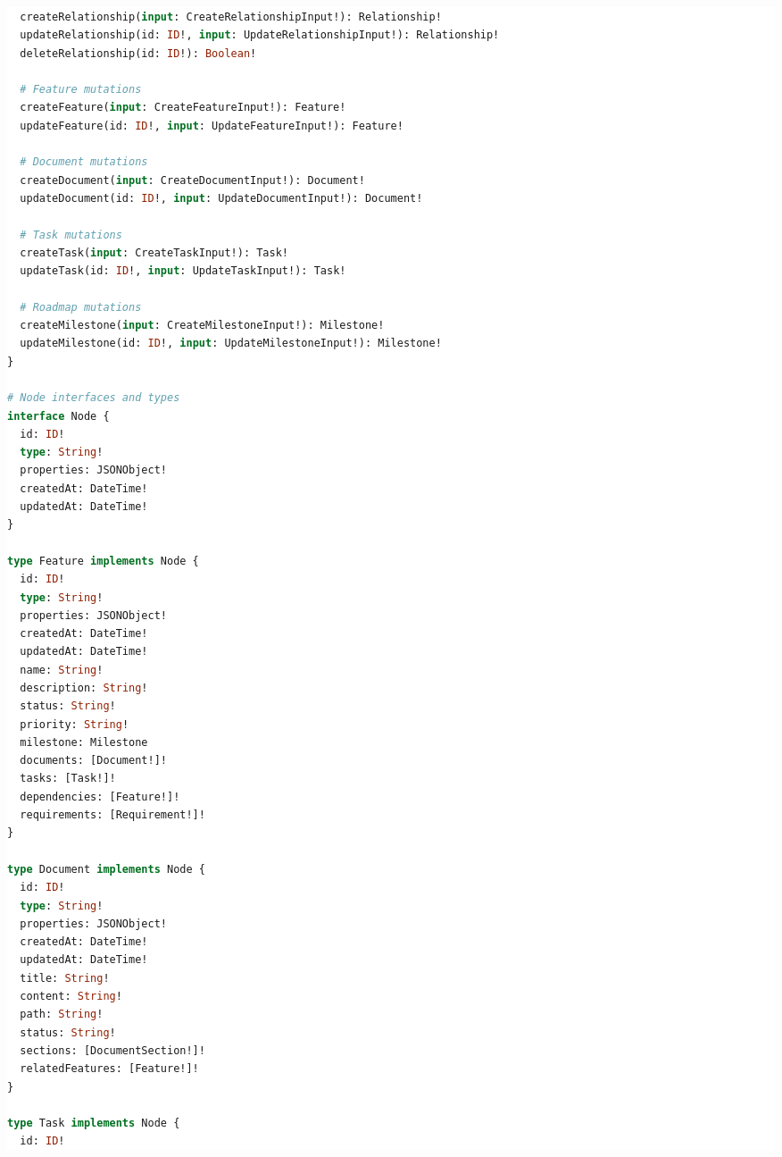 ```graphql
  createRelationship(input: CreateRelationshipInput!): Relationship!
  updateRelationship(id: ID!, input: UpdateRelationshipInput!): Relationship!
  deleteRelationship(id: ID!): Boolean!
  
  # Feature mutations
  createFeature(input: CreateFeatureInput!): Feature!
  updateFeature(id: ID!, input: UpdateFeatureInput!): Feature!
  
  # Document mutations
  createDocument(input: CreateDocumentInput!): Document!
  updateDocument(id: ID!, input: UpdateDocumentInput!): Document!
  
  # Task mutations
  createTask(input: CreateTaskInput!): Task!
  updateTask(id: ID!, input: UpdateTaskInput!): Task!
  
  # Roadmap mutations
  createMilestone(input: CreateMilestoneInput!): Milestone!
  updateMilestone(id: ID!, input: UpdateMilestoneInput!): Milestone!
}

# Node interfaces and types
interface Node {
  id: ID!
  type: String!
  properties: JSONObject!
  createdAt: DateTime!
  updatedAt: DateTime!
}

type Feature implements Node {
  id: ID!
  type: String!
  properties: JSONObject!
  createdAt: DateTime!
  updatedAt: DateTime!
  name: String!
  description: String!
  status: String!
  priority: String!
  milestone: Milestone
  documents: [Document!]!
  tasks: [Task!]!
  dependencies: [Feature!]!
  requirements: [Requirement!]!
}

type Document implements Node {
  id: ID!
  type: String!
  properties: JSONObject!
  createdAt: DateTime!
  updatedAt: DateTime!
  title: String!
  content: String!
  path: String!
  status: String!
  sections: [DocumentSection!]!
  relatedFeatures: [Feature!]!
}

type Task implements Node {
  id: ID!
```
